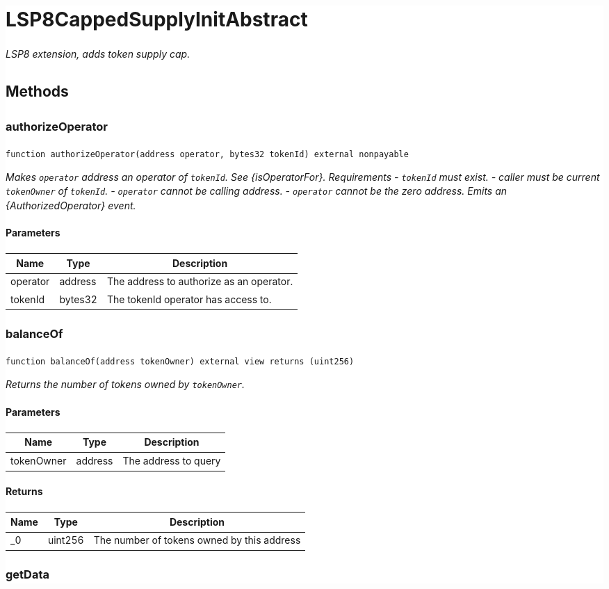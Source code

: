 # LSP8CappedSupplyInitAbstract







*LSP8 extension, adds token supply cap.*

## Methods

### authorizeOperator

```solidity
function authorizeOperator(address operator, bytes32 tokenId) external nonpayable
```



*Makes `operator` address an operator of `tokenId`. See {isOperatorFor}. Requirements - `tokenId` must exist. - caller must be current `tokenOwner` of `tokenId`. - `operator` cannot be calling address. - `operator` cannot be the zero address. Emits an {AuthorizedOperator} event.*

#### Parameters

| Name | Type | Description |
|---|---|---|
| operator | address | The address to authorize as an operator.
| tokenId | bytes32 | The tokenId operator has access to.

### balanceOf

```solidity
function balanceOf(address tokenOwner) external view returns (uint256)
```



*Returns the number of tokens owned by `tokenOwner`.*

#### Parameters

| Name | Type | Description |
|---|---|---|
| tokenOwner | address | The address to query

#### Returns

| Name | Type | Description |
|---|---|---|
| _0 | uint256 | The number of tokens owned by this address

### getData
